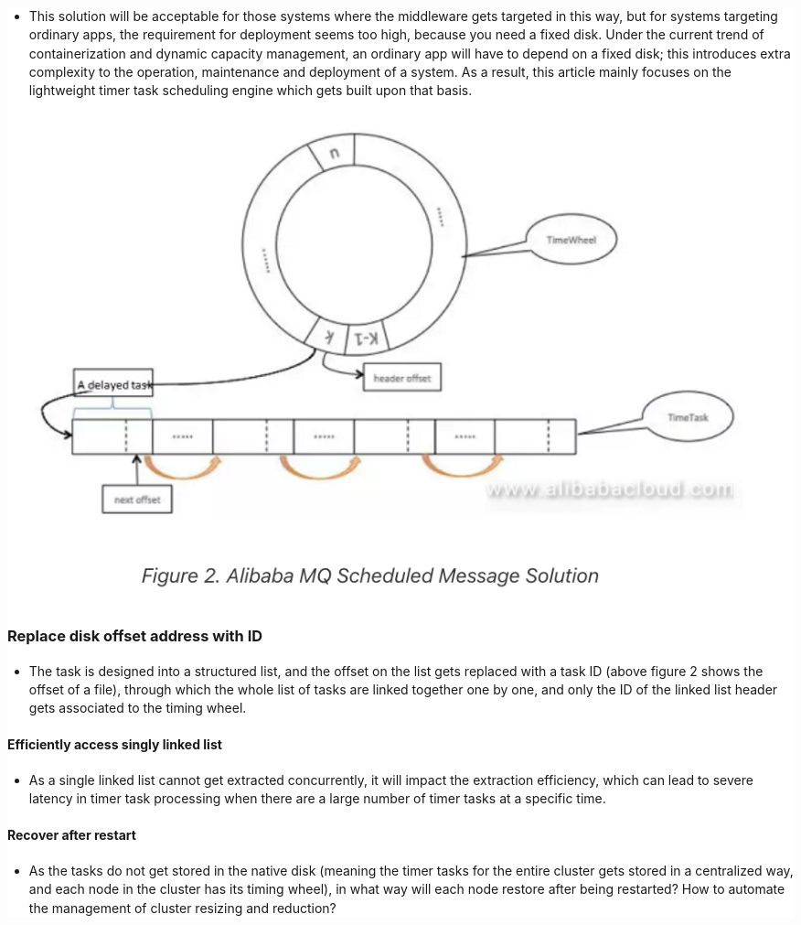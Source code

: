 * This solution will be acceptable for those systems where the middleware gets targeted in this way, but for systems targeting ordinary apps, the requirement for deployment seems too high, because you need a fixed disk. Under the current trend of containerization and dynamic capacity management, an ordinary app will have to depend on a fixed disk; this introduces extra complexity to the operation, maintenance and deployment of a system. As a result, this article mainly focuses on the lightweight timer task scheduling engine which gets built upon that basis.

![](../.gitbook/assets/timingwheel_diskStorage.png)

### Replace disk offset address with ID
* The task is designed into a structured list, and the offset on the list gets replaced with a task ID (above figure 2 shows the offset of a file), through which the whole list of tasks are linked together one by one, and only the ID of the linked list header gets associated to the timing wheel.

#### Efficiently access singly linked list
* As a single linked list cannot get extracted concurrently, it will impact the extraction efficiency, which can lead to severe latency in timer task processing when there are a large number of timer tasks at a specific time.

#### Recover after restart
* As the tasks do not get stored in the native disk (meaning the timer tasks for the entire cluster gets stored in a centralized way, and each node in the cluster has its timing wheel), in what way will each node restore after being restarted? How to automate the management of cluster resizing and reduction?
